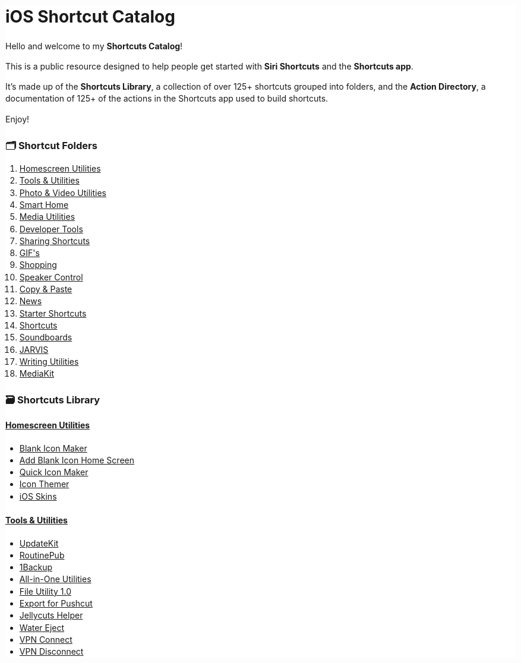 # iOS Shortcut Catalog

Hello and welcome to my **Shortcuts Catalog**!

This is a public resource designed to help people get started with **Siri Shortcuts** and the **Shortcuts app**.

It’s made up of the **Shortcuts Library**, a collection of over 125+ shortcuts grouped into folders, and the **Action Directory**, a documentation of 125+ of the actions in the Shortcuts app used to build shortcuts.

Enjoy!

### 🗂 Shortcut Folders

1. [Homescreen Utilities](#homescreen-utilities)
2. [Tools & Utilities](#tools-and-utilities)
3. [Photo & Video Utilities](#photo-and-video-utilities)
4. [Smart Home](#smart-home)
5. [Media Utilities](#media-utilities)
6. [Developer Tools](#developer-tools)
7. [Sharing Shortcuts](#sharing-shortcuts)
8. [GIF's](#gif's)
9. [Shopping](#shopping)
10. [Speaker Control](#speaker-control)
11. [Copy & Paste](#copy-and-paste)
12. [News](#news)
13. [Starter Shortcuts](#starter-shortcuts)
14. [Shortcuts](#shortcuts)
15. [Soundboards](#soundboards)
16. [JARVIS](#jarvis)
17. [Writing Utilities](#writing-utilities)
18. [MediaKit](#mediakit)

### 🗃 Shortcuts Library

#### [Homescreen Utilities](#homescreen-utilities)

* [Blank Icon Maker](https://www.icloud.com/shortcuts/331d52d930a64d3db7ead07d78f0f6a6)
* [Add Blank Icon Home Screen](https://www.icloud.com/shortcuts/cb74daeb12fe4614bab07ca5dfd6bca1)
* [Quick Icon Maker](https://www.icloud.com/shortcuts/dff11acf7c1547c5ae22937e8ecc88e1)
* [Icon Themer](https://www.icloud.com/shortcuts/73e0aaf961bf4d0c8e1a3c63b2110b45)
* [iOS Skins](https://www.icloud.com/shortcuts/78c49d5bd72b4049b22cc2a0eabce9b1)

#### [Tools & Utilities](#tools--utilities)

* [UpdateKit](https://www.icloud.com/shortcuts/57627cf3c77e43f18ae2f3cd5266ae4a)
* [RoutinePub](https://www.icloud.com/shortcuts/b5b9b2d784f34755a729806aeb692ac4)
* [1Backup](https://www.icloud.com/shortcuts/70936518f05e469ead75e350a3f41971)
* [All-in-One Utilities](https://www.icloud.com/shortcuts/05b1b823185649218ddf65b47ce12f2c)
* [File Utility 1.0](https://www.icloud.com/shortcuts/3d8ef86c660e4f1f9b1296731b872502)
* [Export for Pushcut](https://www.icloud.com/shortcuts/1f96951ba30648b583391ac6c7f661a3)
* [Jellycuts Helper](https://www.icloud.com/shortcuts/d7237f26d6be43ecaebe05312ede64af)
* [Water Eject](https://www.icloud.com/shortcuts/aded98e90cca4ed88a2adc5b17ffb465)
* [VPN Connect](https://www.icloud.com/shortcuts/42d3899bc4e248e391adf7d351d43259)
* [VPN Disconnect](https://www.icloud.com/shortcuts/018f666ddd414e47842c2e85c2607649)
